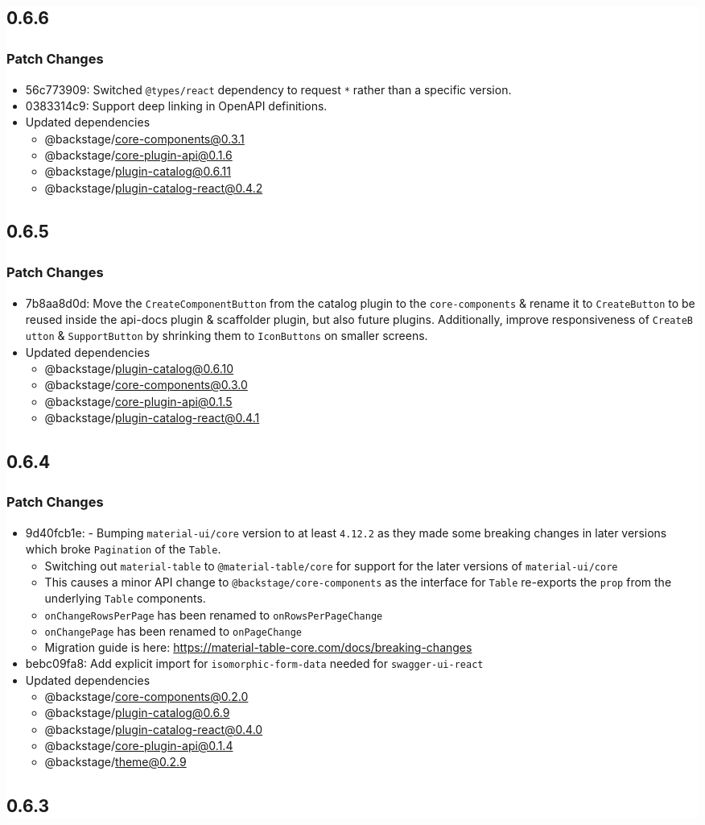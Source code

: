## 0.6.6

### Patch Changes

- 56c773909: Switched `@types/react` dependency to request `*` rather than a specific version.
- 0383314c9: Support deep linking in OpenAPI definitions.
- Updated dependencies
  - @backstage/core-components@0.3.1
  - @backstage/core-plugin-api@0.1.6
  - @backstage/plugin-catalog@0.6.11
  - @backstage/plugin-catalog-react@0.4.2

## 0.6.5

### Patch Changes

- 7b8aa8d0d: Move the `CreateComponentButton` from the catalog plugin to the `core-components` & rename it to `CreateButton` to be reused inside the api-docs plugin & scaffolder plugin, but also future plugins. Additionally, improve responsiveness of `CreateButton` & `SupportButton` by shrinking them to `IconButtons` on smaller screens.
- Updated dependencies
  - @backstage/plugin-catalog@0.6.10
  - @backstage/core-components@0.3.0
  - @backstage/core-plugin-api@0.1.5
  - @backstage/plugin-catalog-react@0.4.1

## 0.6.4

### Patch Changes

- 9d40fcb1e: - Bumping `material-ui/core` version to at least `4.12.2` as they made some breaking changes in later versions which broke `Pagination` of the `Table`.
  - Switching out `material-table` to `@material-table/core` for support for the later versions of `material-ui/core`
  - This causes a minor API change to `@backstage/core-components` as the interface for `Table` re-exports the `prop` from the underlying `Table` components.
  - `onChangeRowsPerPage` has been renamed to `onRowsPerPageChange`
  - `onChangePage` has been renamed to `onPageChange`
  - Migration guide is here: https://material-table-core.com/docs/breaking-changes
- bebc09fa8: Add explicit import for `isomorphic-form-data` needed for `swagger-ui-react`
- Updated dependencies
  - @backstage/core-components@0.2.0
  - @backstage/plugin-catalog@0.6.9
  - @backstage/plugin-catalog-react@0.4.0
  - @backstage/core-plugin-api@0.1.4
  - @backstage/theme@0.2.9

## 0.6.3
